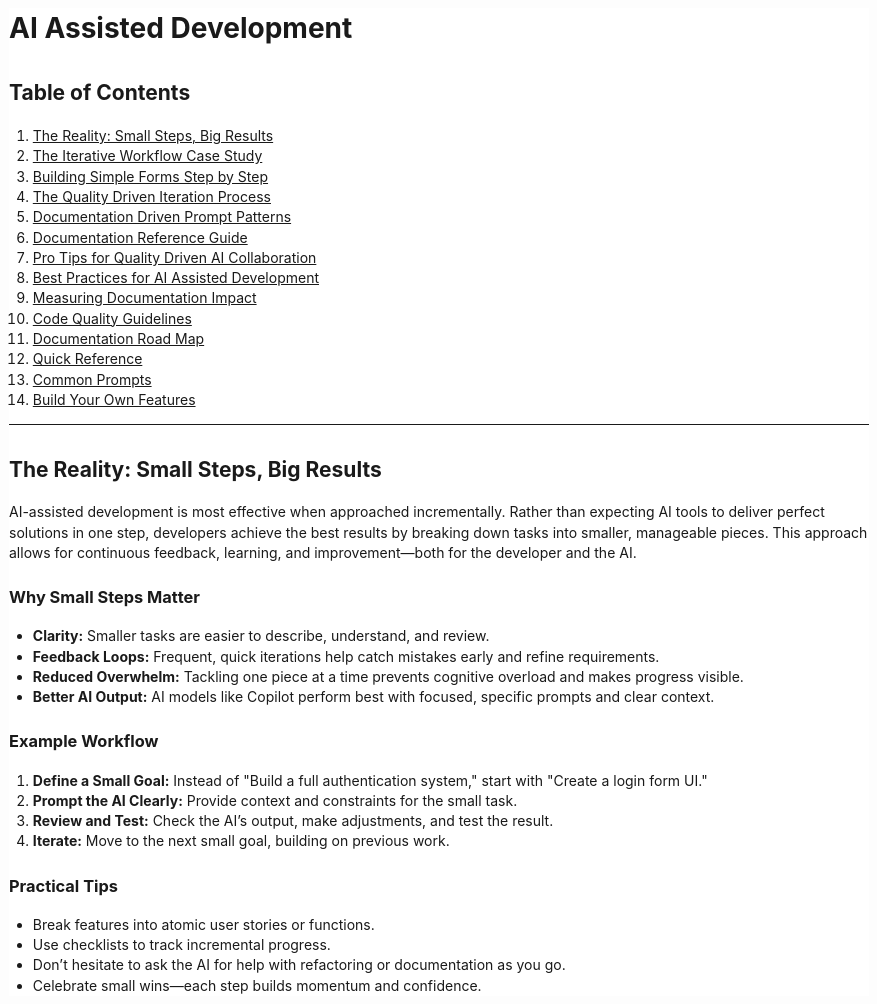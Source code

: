 # AI Assisted Development

## Table of Contents
1. [The Reality: Small Steps, Big Results](#the-reality-small-steps-big-results)
2. [The Iterative Workflow Case Study](#the-iterative-workflow-case-study)
3. [Building Simple Forms Step by Step](#building-simple-forms-step-by-step)
4. [The Quality Driven Iteration Process](#the-quality-driven-iteration-process)
5. [Documentation Driven Prompt Patterns](#documentation-driven-prompt-patterns)
6. [Documentation Reference Guide](#documentation-reference-guide)
7. [Pro Tips for Quality Driven AI Collaboration](#pro-tips-for-quality-driven-ai-collaboration)
8. [Best Practices for AI Assisted Development](#best-practices-for-ai-assisted-development)
9. [Measuring Documentation Impact](#measuring-documentation-impact)
10. [Code Quality Guidelines](#code-quality-guidelines)
11. [Documentation Road Map](#documentation-road-map)
12. [Quick Reference](#quick-reference)
13. [Common Prompts](#common-prompts)
14. [Build Your Own Features](#build-your-own-features)

---



## The Reality: Small Steps, Big Results

AI-assisted development is most effective when approached incrementally. Rather than expecting AI tools to deliver perfect solutions in one step, developers achieve the best results by breaking down tasks into smaller, manageable pieces. This approach allows for continuous feedback, learning, and improvement—both for the developer and the AI.

### Why Small Steps Matter
- **Clarity:** Smaller tasks are easier to describe, understand, and review.
- **Feedback Loops:** Frequent, quick iterations help catch mistakes early and refine requirements.
- **Reduced Overwhelm:** Tackling one piece at a time prevents cognitive overload and makes progress visible.
- **Better AI Output:** AI models like Copilot perform best with focused, specific prompts and clear context.

### Example Workflow
1. **Define a Small Goal:** Instead of "Build a full authentication system," start with "Create a login form UI."
2. **Prompt the AI Clearly:** Provide context and constraints for the small task.
3. **Review and Test:** Check the AI’s output, make adjustments, and test the result.
4. **Iterate:** Move to the next small goal, building on previous work.

### Practical Tips
- Break features into atomic user stories or functions.
- Use checklists to track incremental progress.
- Don’t hesitate to ask the AI for help with refactoring or documentation as you go.
- Celebrate small wins—each step builds momentum and confidence.
